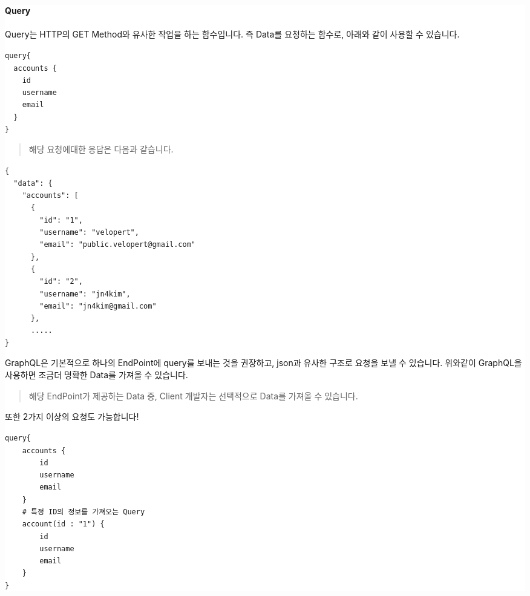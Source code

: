 
#### Query

Query는 HTTP의 GET Method와 유사한 작업을 하는 함수입니다. 즉 Data를 요청하는 함수로, 아래와 같이 사용할 수 있습니다.

```
query{
  accounts {
    id
    username
    email
  }
}
```

> 해당 요청에대한 응답은 다음과 같습니다.

```
{
  "data": {
    "accounts": [
      {
        "id": "1",
        "username": "velopert",
        "email": "public.velopert@gmail.com"
      },
      {
        "id": "2",
        "username": "jn4kim",
        "email": "jn4kim@gmail.com"
      },
	  ..... 
}  
```

GraphQL은 기본적으로 하나의 EndPoint에 query를 보내는 것을 권장하고, json과 유사한 구조로 요청을 보낼 수 있습니다. 
위와같이 GraphQL을 사용하면 조금더 명확한 Data를 가져올 수 있습니다.

> 해당 EndPoint가 제공하는 Data 중, Client 개발자는 선택적으로 Data를 가져올 수 있습니다.

또한 2가지 이상의 요청도 가능합니다!

```
query{
	accounts {
		id
		username
		email
	}
	# 특정 ID의 정보를 가져오는 Query
	account(id : "1") {
		id
		username
		email
  	}
}
```
